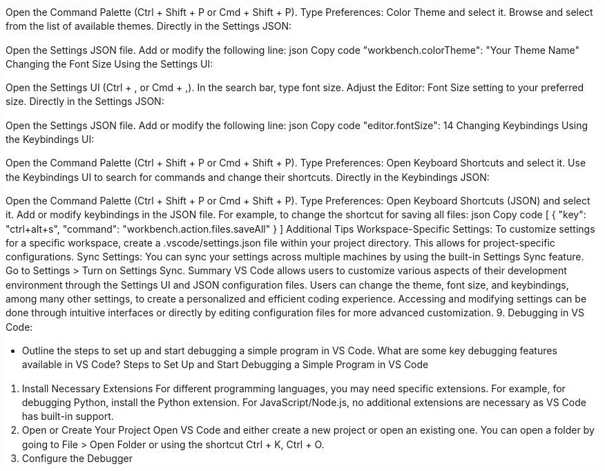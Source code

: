 Open the Command Palette (Ctrl + Shift + P or Cmd + Shift + P).
Type Preferences: Color Theme and select it.
Browse and select from the list of available themes.
Directly in the Settings JSON:

Open the Settings JSON file.
Add or modify the following line:
json
Copy code
"workbench.colorTheme": "Your Theme Name"
Changing the Font Size
Using the Settings UI:

Open the Settings UI (Ctrl + , or Cmd + ,).
In the search bar, type font size.
Adjust the Editor: Font Size setting to your preferred size.
Directly in the Settings JSON:

Open the Settings JSON file.
Add or modify the following line:
json
Copy code
"editor.fontSize": 14
Changing Keybindings
Using the Keybindings UI:

Open the Command Palette (Ctrl + Shift + P or Cmd + Shift + P).
Type Preferences: Open Keyboard Shortcuts and select it.
Use the Keybindings UI to search for commands and change their shortcuts.
Directly in the Keybindings JSON:

Open the Command Palette (Ctrl + Shift + P or Cmd + Shift + P).
Type Preferences: Open Keyboard Shortcuts (JSON) and select it.
Add or modify keybindings in the JSON file. For example, to change the shortcut for saving all files:
json
Copy code
[
  {
    "key": "ctrl+alt+s",
    "command": "workbench.action.files.saveAll"
  }
]
Additional Tips
Workspace-Specific Settings: To customize settings for a specific workspace, create a .vscode/settings.json file within your project directory. This allows for project-specific configurations.
Sync Settings: You can sync your settings across multiple machines by using the built-in Settings Sync feature. Go to Settings > Turn on Settings Sync.
Summary
VS Code allows users to customize various aspects of their development environment through the Settings UI and JSON configuration files. Users can change the theme, font size, and keybindings, among many other settings, to create a personalized and efficient coding experience. Accessing and modifying settings can be done through intuitive interfaces or directly by editing configuration files for more advanced customization.
9. Debugging in VS Code:
   - Outline the steps to set up and start debugging a simple program in VS Code. What are some key debugging features available in VS Code?
Steps to Set Up and Start Debugging a Simple Program in VS Code
1. Install Necessary Extensions
For different programming languages, you may need specific extensions. For example, for debugging Python, install the Python extension. For JavaScript/Node.js, no additional extensions are necessary as VS Code has built-in support.
2. Open or Create Your Project
Open VS Code and either create a new project or open an existing one. You can open a folder by going to File > Open Folder or using the shortcut Ctrl + K, Ctrl + O.
3. Configure the Debugger